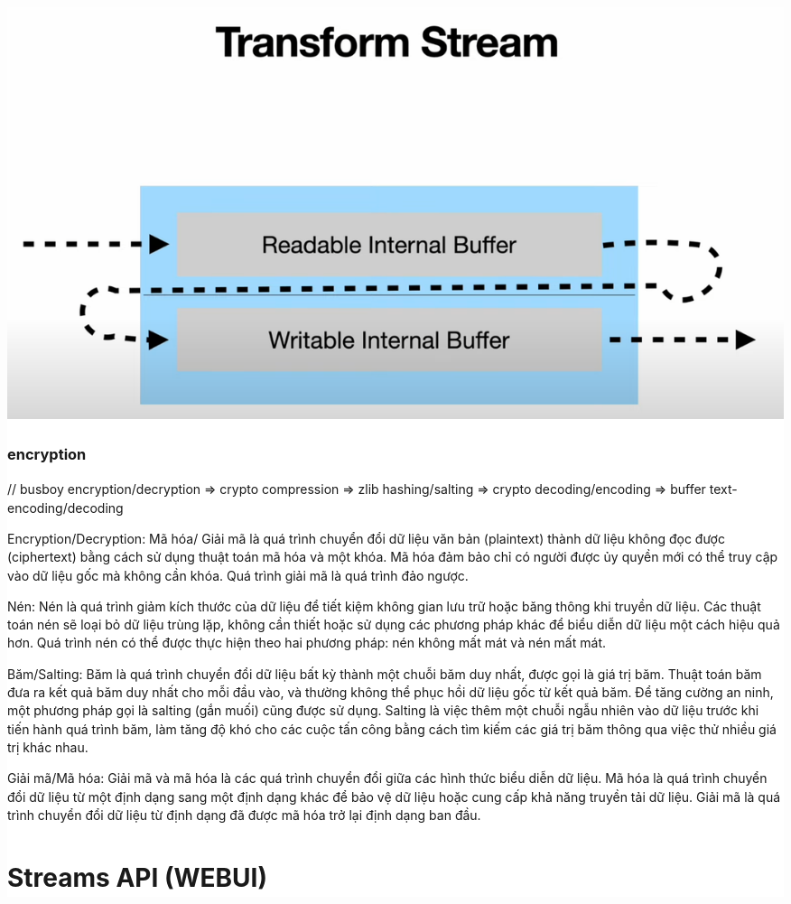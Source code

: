 ![High level coding](./img/transfrom_streams.PNG)
### encryption
// busboy
encryption/decryption => crypto
compression => zlib
hashing/salting => crypto
decoding/encoding => buffer text-encoding/decoding

Encryption/Decryption: Mã hóa/ Giải mã là quá trình chuyển đổi dữ liệu văn bản (plaintext) thành dữ liệu không đọc được (ciphertext) bằng cách sử dụng thuật toán mã hóa và một khóa. Mã hóa đảm bảo chỉ có người được ủy quyền mới có thể truy cập vào dữ liệu gốc mà không cần khóa. Quá trình giải mã là quá trình đảo ngược.

Nén: Nén là quá trình giảm kích thước của dữ liệu để tiết kiệm không gian lưu trữ hoặc băng thông khi truyền dữ liệu. Các thuật toán nén sẽ loại bỏ dữ liệu trùng lặp, không cần thiết hoặc sử dụng các phương pháp khác để biểu diễn dữ liệu một cách hiệu quả hơn. Quá trình nén có thể được thực hiện theo hai phương pháp: nén không mất mát và nén mất mát.

Băm/Salting: Băm là quá trình chuyển đổi dữ liệu bất kỳ thành một chuỗi băm duy nhất, được gọi là giá trị băm. Thuật toán băm đưa ra kết quả băm duy nhất cho mỗi đầu vào, và thường không thể phục hồi dữ liệu gốc từ kết quả băm. Để tăng cường an ninh, một phương pháp gọi là salting (gắn muối) cũng được sử dụng. Salting là việc thêm một chuỗi ngẫu nhiên vào dữ liệu trước khi tiến hành quá trình băm, làm tăng độ khó cho các cuộc tấn công bằng cách tìm kiếm các giá trị băm thông qua việc thử nhiều giá trị khác nhau.

Giải mã/Mã hóa: Giải mã và mã hóa là các quá trình chuyển đổi giữa các hình thức biểu diễn dữ liệu. Mã hóa là quá trình chuyển đổi dữ liệu từ một định dạng sang một định dạng khác để bảo vệ dữ liệu hoặc cung cấp khả năng truyền tải dữ liệu. Giải mã là quá trình chuyển đổi dữ liệu từ định dạng đã được mã hóa trở lại định dạng ban đầu.

# Streams API (WEBUI)



